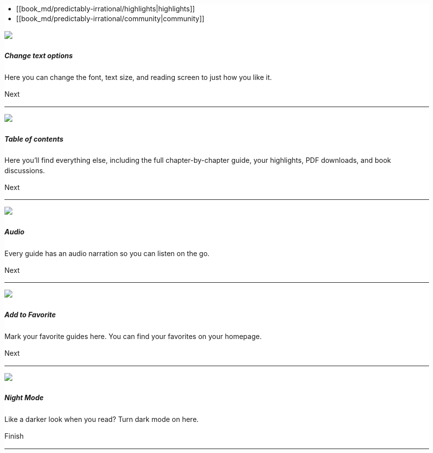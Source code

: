   * [[book_md/predictably-irrational/highlights|highlights]]
  * [[book_md/predictably-irrational/community|community]]



![](/img/tutorial-fonts.175b2111.svg)

##### Change text options

Here you can change the font, text size, and reading screen to just how you like it. 

Next

  *   *   *   *   * 


![](/img/tutorial-menu.4c76dd27.svg)

##### Table of contents

Here you’ll find everything else, including the full chapter-by-chapter guide, your highlights, PDF downloads, and book discussions. 

Next

  *   *   *   *   * 


![](/img/tutorial-player.d25b1afb.svg)

##### Audio

Every guide has an audio narration so you can listen on the go. 

Next

  *   *   *   *   * 


![](/img/tutorial-favorite.b948300a.svg)

##### Add to Favorite

Mark your favorite guides here. You can find your favorites on your homepage. 

Next

  *   *   *   *   * 


![](/img/tutorial-night.ddd7fb5c.svg)

##### Night Mode

Like a darker look when you read? Turn dark mode on here. 

Finish

  *   *   *   *   * 


